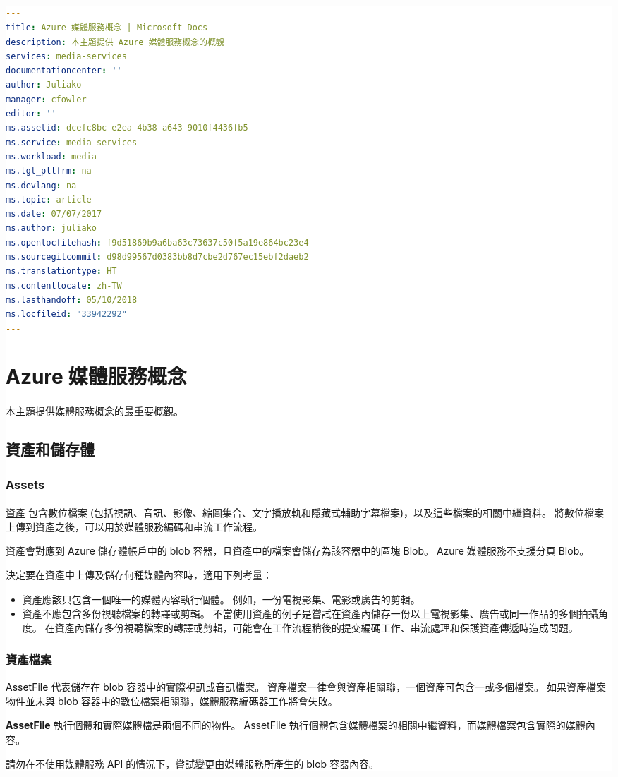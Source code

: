 ```yaml
---
title: Azure 媒體服務概念 | Microsoft Docs
description: 本主題提供 Azure 媒體服務概念的概觀
services: media-services
documentationcenter: ''
author: Juliako
manager: cfowler
editor: ''
ms.assetid: dcefc8bc-e2ea-4b38-a643-9010f4436fb5
ms.service: media-services
ms.workload: media
ms.tgt_pltfrm: na
ms.devlang: na
ms.topic: article
ms.date: 07/07/2017
ms.author: juliako
ms.openlocfilehash: f9d51869b9a6ba63c73637c50f5a19e864bc23e4
ms.sourcegitcommit: d98d99567d0383bb8d7cbe2d767ec15ebf2daeb2
ms.translationtype: HT
ms.contentlocale: zh-TW
ms.lasthandoff: 05/10/2018
ms.locfileid: "33942292"
---
```

# <a name="azure-media-services-concepts"></a>Azure 媒體服務概念
本主題提供媒體服務概念的最重要概觀。

## <a name="a-idassetsassets-and-storage"></a><a id="assets"/>資產和儲存體
### <a name="assets"></a>Assets
[資產](https://docs.microsoft.com/rest/api/media/operations/asset) 包含數位檔案 (包括視訊、音訊、影像、縮圖集合、文字播放軌和隱藏式輔助字幕檔案)，以及這些檔案的相關中繼資料。 將數位檔案上傳到資產之後，可以用於媒體服務編碼和串流工作流程。

資產會對應到 Azure 儲存體帳戶中的 blob 容器，且資產中的檔案會儲存為該容器中的區塊 Blob。 Azure 媒體服務不支援分頁 Blob。

決定要在資產中上傳及儲存何種媒體內容時，適用下列考量：

* 資產應該只包含一個唯一的媒體內容執行個體。 例如，一份電視影集、電影或廣告的剪輯。
* 資產不應包含多份視聽檔案的轉譯或剪輯。 不當使用資產的例子是嘗試在資產內儲存一份以上電視影集、廣告或同一作品的多個拍攝角度。 在資產內儲存多份視聽檔案的轉譯或剪輯，可能會在工作流程稍後的提交編碼工作、串流處理和保護資產傳遞時造成問題。  

### <a name="asset-file"></a>資產檔案
[AssetFile](https://docs.microsoft.com/rest/api/media/operations/assetfile) 代表儲存在 blob 容器中的實際視訊或音訊檔案。 資產檔案一律會與資產相關聯，一個資產可包含一或多個檔案。 如果資產檔案物件並未與 blob 容器中的數位檔案相關聯，媒體服務編碼器工作將會失敗。

**AssetFile** 執行個體和實際媒體檔是兩個不同的物件。 AssetFile 執行個體包含媒體檔案的相關中繼資料，而媒體檔案包含實際的媒體內容。

請勿在不使用媒體服務 API 的情況下，嘗試變更由媒體服務所產生的 blob 容器內容。
